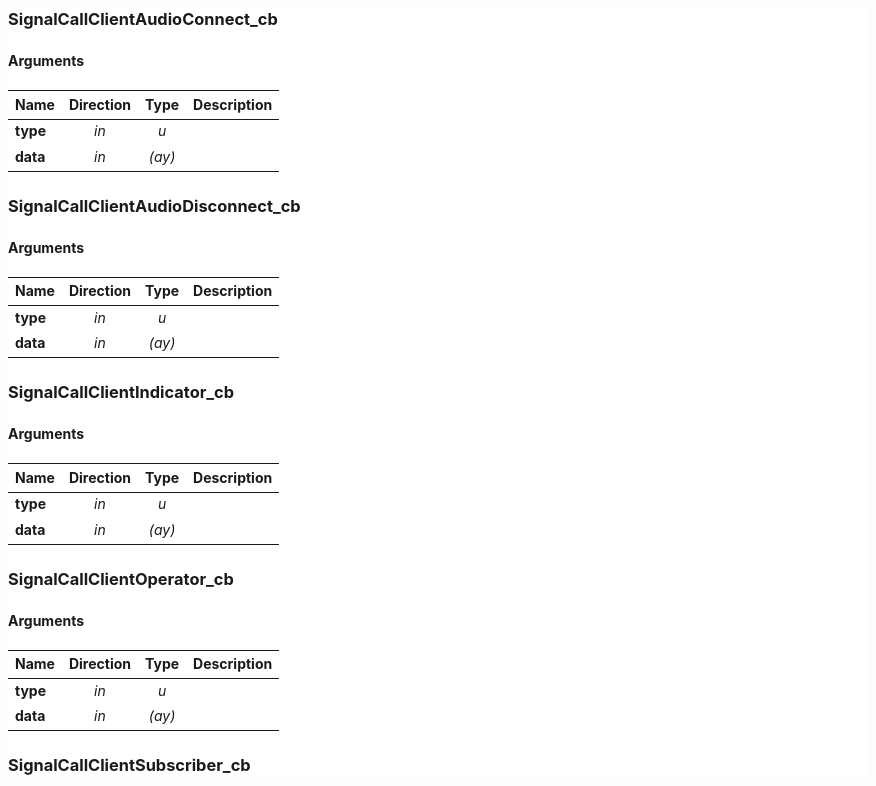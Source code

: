 
### SignalCallClientAudioConnect\_cb



#### Arguments

| Name | Direction | Type | Description |
| --- | :---: | :---: | --- |
| **type** | *in* | *u* |  |
| **data** | *in* | *(ay)* |  |


### SignalCallClientAudioDisconnect\_cb



#### Arguments

| Name | Direction | Type | Description |
| --- | :---: | :---: | --- |
| **type** | *in* | *u* |  |
| **data** | *in* | *(ay)* |  |


### SignalCallClientIndicator\_cb



#### Arguments

| Name | Direction | Type | Description |
| --- | :---: | :---: | --- |
| **type** | *in* | *u* |  |
| **data** | *in* | *(ay)* |  |


### SignalCallClientOperator\_cb



#### Arguments

| Name | Direction | Type | Description |
| --- | :---: | :---: | --- |
| **type** | *in* | *u* |  |
| **data** | *in* | *(ay)* |  |


### SignalCallClientSubscriber\_cb


